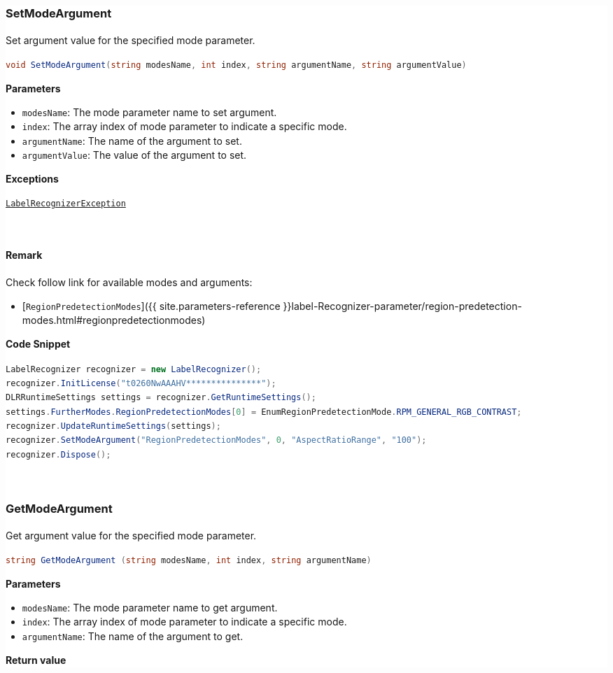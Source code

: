 ### SetModeArgument

Set argument value for the specified mode parameter.

```csharp
void SetModeArgument(string modesName, int index, string argumentName, string argumentValue)	
```   
**Parameters**

- `modesName`: The mode parameter name to set argument.
- `index`: The array index of mode parameter to indicate a specific mode.  
- `argumentName`: The name of the argument to set.  
- `argumentValue`: The value of the argument to set. 

**Exceptions**

[`LabelRecognizerException`](label-recognizer-exception.md)


&nbsp;

#### Remark
Check follow link for available modes and arguments:
- [`RegionPredetectionModes`]({{ site.parameters-reference }}label-Recognizer-parameter/region-predetection-modes.html#regionpredetectionmodes)

**Code Snippet**

```csharp
LabelRecognizer recognizer = new LabelRecognizer();
recognizer.InitLicense("t0260NwAAAHV***************");
DLRRuntimeSettings settings = recognizer.GetRuntimeSettings();
settings.FurtherModes.RegionPredetectionModes[0] = EnumRegionPredetectionMode.RPM_GENERAL_RGB_CONTRAST;
recognizer.UpdateRuntimeSettings(settings);
recognizer.SetModeArgument("RegionPredetectionModes", 0, "AspectRatioRange", "100");
recognizer.Dispose();
```




&nbsp;

### GetModeArgument

Get argument value for the specified mode parameter.

```csharp
string GetModeArgument (string modesName, int index, string argumentName)	
```   
   
**Parameters**
  
- `modesName`: The mode parameter name to get argument.  
- `index`: The array index of mode parameter to indicate a specific mode.  
- `argumentName`: The name of the argument to get.

**Return value**

